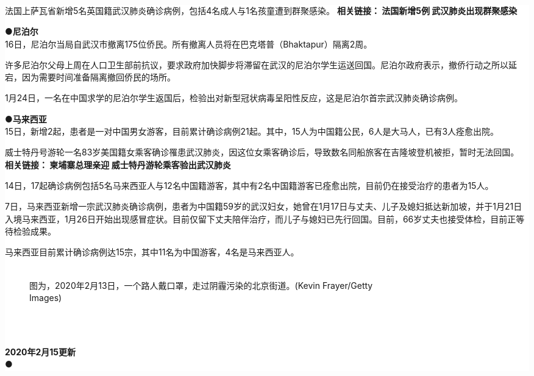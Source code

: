  </p>
 <p>
  法国上萨瓦省新增5名英国籍武汉肺炎确诊病例，包括4名成人与1名孩童遭到群聚感染。
  <b>
   相关链接：
   <ok href="https://www.ntdtv.com/gb/2020/02/09/a102772957.html">
    法国新增5例 武汉肺炎出现群聚感染
   </ok>
  </b>
 </p>
 <p>
  <strong>
   ●尼泊尔
  </strong>
  <br/>
  16日，尼泊尔当局自武汉市撤离175位侨民。所有撤离人员将在巴克塔普（Bhaktapur）隔离2周。
 </p>
 <p>
  许多尼泊尔父母上周在人口卫生部前抗议，要求政府加快脚步将滞留在武汉的尼泊尔学生运送回国。尼泊尔政府表示，撤侨行动之所以延宕，因为需要时间准备隔离撤回侨民的场所。
 </p>
 <p>
  1月24日，一名在中国求学的尼泊尔学生返国后，检验出对新型冠状病毒呈阳性反应，这是尼泊尔首宗武汉肺炎确诊病例。
 </p>
 <p>
  <strong>
   ●马来西亚
  </strong>
  <br/>
  15日，新增2起，患者是一对中国男女游客，目前累计确诊病例21起。其中，15人为中国籍公民，6人是大马人，已有3人痊愈出院。
 </p>
 <p>
  威士特丹号游轮一名83岁美国籍女乘客确诊罹患武汉肺炎，因这位女乘客确诊后，导致数名同船旅客在吉隆坡登机被拒，暂时无法回国。
  <b>
   相关链接：
   <ok href="https://www.ntdtv.com/gb/2020/02/15/a102777842.html">
    柬埔寨总理亲迎 威士特丹游轮乘客验出武汉肺炎
   </ok>
  </b>
 </p>
 <p>
  14日，17起确诊病例包括5名马来西亚人与12名中国籍游客，其中有2名中国籍游客已痊愈出院，目前仍在接受治疗的患者为15人。
 </p>
 <p>
  7日，马来西亚新增一宗武汉肺炎确诊病例，患者为中国籍59岁的武汉妇女，她曾在1月17日与丈夫、儿子及媳妇抵达新加坡，并于1月21日入境马来西亚，1月26日开始出现感冒症状。目前仅留下丈夫陪伴治疗，而儿子与媳妇已先行回国。目前，66岁丈夫也接受体检，目前正等待检验成果。
 </p>
 <p>
  马来西亚目前累计确诊病例达15宗，其中11名为中国游客，4名是马来西亚人。
 </p>
 <figure class="wp-caption alignnone" id="attachment_102777850" style="width: 600px">
  <img alt="" class="size-medium wp-image-102777850" src="https://i.ntdtv.com/assets/uploads/2020/02/GettyImages-1200760959-600x400.jpg">
   <br/><figcaption class="wp-caption-text">
    图为，2020年2月13日，一个路人戴口罩，走过阴霾污染的北京街道。(Kevin Frayer/Getty Images)
   </figcaption><br/>
  </img>
 </figure><br/>
 <p>
  <strong>
   2020年2月15更新
  </strong>
  <br/>
  <strong>
   ●